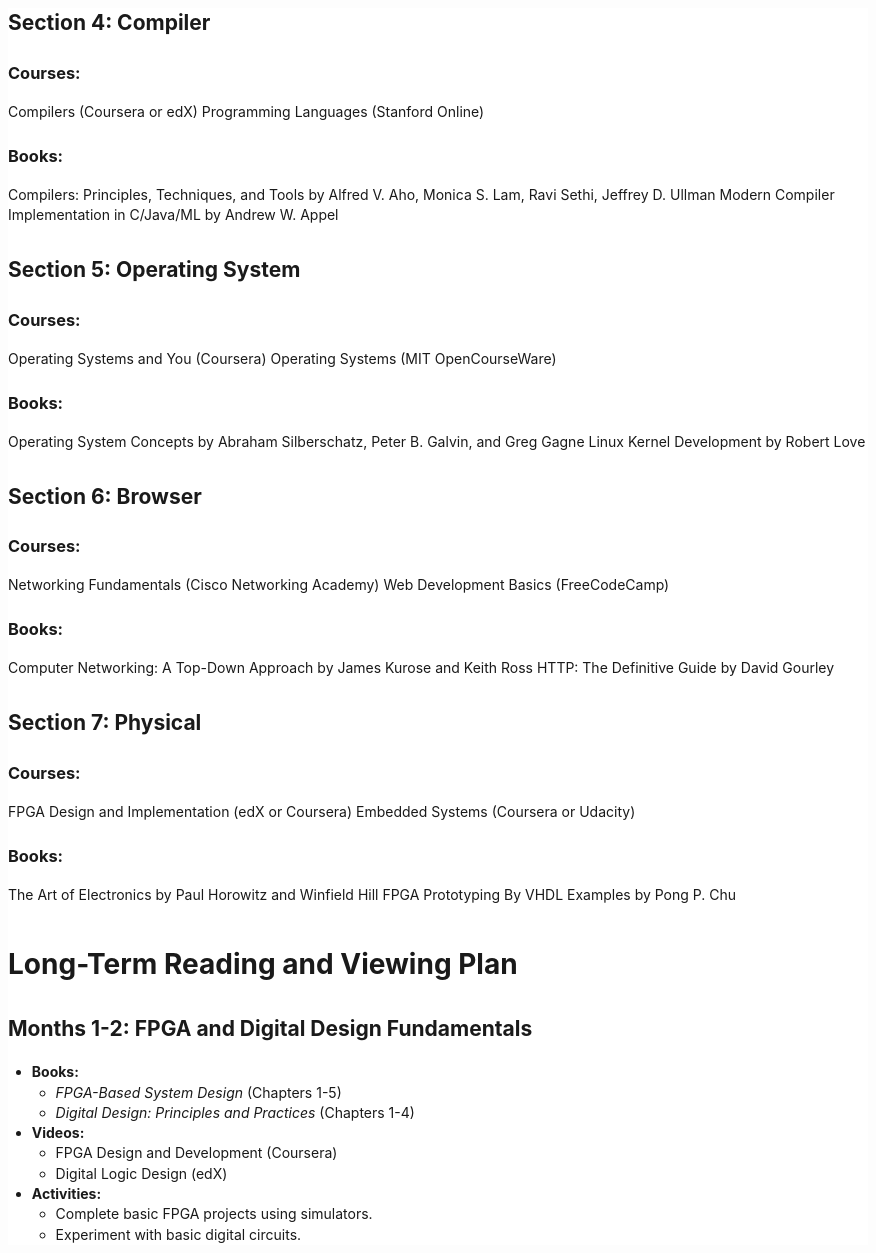## Section 4: Compiler
### Courses:
Compilers (Coursera or edX)
Programming Languages (Stanford Online)
### Books:
Compilers: Principles, Techniques, and Tools by Alfred V. Aho, Monica S. Lam, Ravi Sethi, Jeffrey D. Ullman
Modern Compiler Implementation in C/Java/ML by Andrew W. Appel

## Section 5: Operating System
### Courses:
Operating Systems and You (Coursera)
Operating Systems (MIT OpenCourseWare)
### Books:
Operating System Concepts by Abraham Silberschatz, Peter B. Galvin, and Greg Gagne
Linux Kernel Development by Robert Love

## Section 6: Browser
### Courses:
Networking Fundamentals (Cisco Networking Academy)
Web Development Basics (FreeCodeCamp)
### Books:
Computer Networking: A Top-Down Approach by James Kurose and Keith Ross
HTTP: The Definitive Guide by David Gourley

## Section 7: Physical
### Courses:
FPGA Design and Implementation (edX or Coursera)
Embedded Systems (Coursera or Udacity)
### Books:
The Art of Electronics by Paul Horowitz and Winfield Hill
FPGA Prototyping By VHDL Examples by Pong P. Chu


# Long-Term Reading and Viewing Plan

## Months 1-2: FPGA and Digital Design Fundamentals
- **Books:**
  - *FPGA-Based System Design* (Chapters 1-5)
  - *Digital Design: Principles and Practices* (Chapters 1-4)
- **Videos:**
  - FPGA Design and Development (Coursera)
  - Digital Logic Design (edX)
- **Activities:**
  - Complete basic FPGA projects using simulators.
  - Experiment with basic digital circuits.
